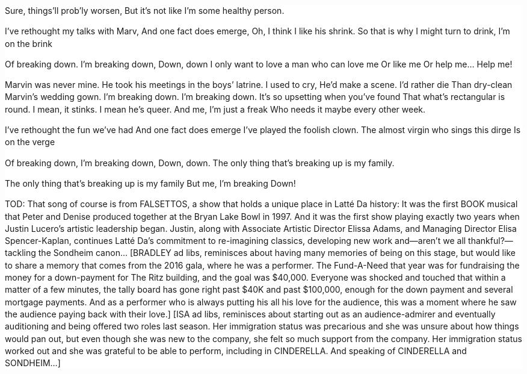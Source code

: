 Sure, things’ll prob’ly worsen,
But it’s not like I’m some healthy person.
 
I’ve rethought my talks with Marv,
And one fact does emerge,
Oh, I think I like his shrink.
So that is why I might turn to drink,
I’m on the brink
 
Of breaking down.
I’m breaking down,
Down, down
I only want to love a man who can love me
Or like me
Or help me…
Help me!
 
Marvin was never mine.
He took his meetings in the boys’ latrine.
I used to cry,
He’d make a scene.
I’d rather die
Than dry-clean
Marvin’s wedding gown.
I’m breaking down.
I’m breaking down.
It’s so upsetting when you’ve found
That what’s rectangular is round.
I mean, it stinks.
I mean he’s queer.
And me, I’m just a freak
Who needs it maybe every other week.

I’ve rethought the fun we’ve had
And one fact does emerge
I’ve played the foolish clown.
The almost virgin who sings this dirge
Is on the verge

Of breaking down,
I’m breaking down,
Down, down.
The only thing that’s breaking up is my family.
 
The only thing that’s breaking up is my family
But me, I’m breaking
Down!

TOD: That song of course is from FALSETTOS, a show that holds a unique place in Latté Da history:  It was the first BOOK musical that Peter and Denise produced together at the Bryan Lake Bowl in 1997. And it was the first show playing exactly two years when Justin Lucero’s artistic leadership began. Justin, along with Associate Artistic Director Elissa Adams, and Managing Director Elisa Spencer-Kaplan, continues Latté Da’s commitment to re-imagining classics, developing new work and—aren’t we all thankful?— tackling the Sondheim canon…
[BRADLEY ad libs, reminisces about having many memories of being on this stage, but would like to share a memory that comes from the 2016 gala, where he was a performer. The Fund-A-Need that year was for fundraising the money for a down-payment for The Ritz building, and the goal was $40,000. Everyone was shocked and touched that within a matter of a few minutes, the tally board has gone right past $40K and past $100,000, enough for the down payment and several mortgage payments. And as a performer who is always putting his all his love for the audience, this was a moment where he saw the audience paying back with their love.]
[ISA ad libs, reminisces about starting out as an audience-admirer and eventually auditioning and being offered two roles last season. Her immigration status was precarious and she was unsure about how things would pan out, but even though she was new to the company, she felt so much support from the company. Her immigration status worked out and she was grateful to be able to perform, including in CINDERELLA. And speaking of CINDERELLA and SONDHEIM…]

